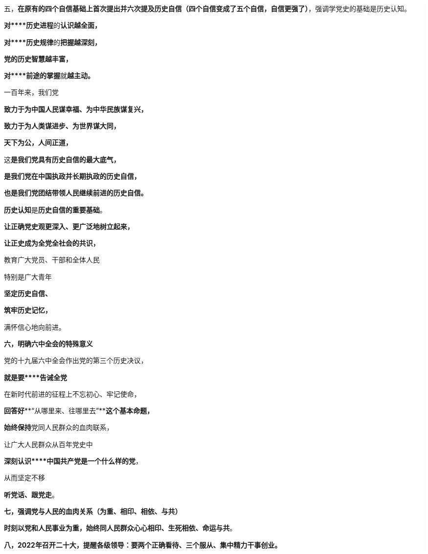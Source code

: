 五，**在原有的四个自信基础上首次提出并六次提及历史自信（四个自信变成了五个自信，自信更强了）**，强调学党史的基础是历史认知。

**对****历史进程**的**认识越全面，**

**对****历史规律**的**把握越深刻，**

**党的****历史智慧****越丰富，**

**对****前途的掌握**就**越主动。**

一百年来，我们党  

**致力于****为中国人民谋幸福、为中华民族谋复兴****，**

**致力于****为人类谋进步、为世界谋大同****，**

**天下为公，人间正道，**

这**是我们党****具有历史自信****的最大底气，**

**是我们党****在中国执政并长期执政****的历史自信，**

**也是我们党****团结带领人民继续前进****的历史自信。**

**历史认知**是**历史自信的重要基础**。

**让****正确党史****观更深入、更广泛地树立起来，**

**让****正史****成为全党全社会的共识，**

教育广大党员、干部和全体人民

特别是广大青年

**坚定****历史自信****、**

**筑牢****历史记忆****，**

满怀信心地向前进。

**六，明确六中全会的特殊意义**

党的十九届六中全会作出党的第三个历史决议，

**就是要****告诫全党**

在新时代前进的征程上不忘初心、牢记使命，

**回答好****“从哪里来、往哪里去”****这个基本命题，**

**始终保持**党同人民群众的血肉联系，

让广大人民群众从百年党史中

**深刻认识****中国共产党是一个什么样的党**，

从而坚定不移

**听党话、跟党走**。

**七，强调党与人民的血肉关系（为重、相印、相依、与共）**

**时刻以党和人民事业为重，始终同人民群众心心相印、生死相依、命运与共**。

**八，2022年召开二十大，提醒各级领导：要两个正确看待、三个服从、集中精力干事创业。**
